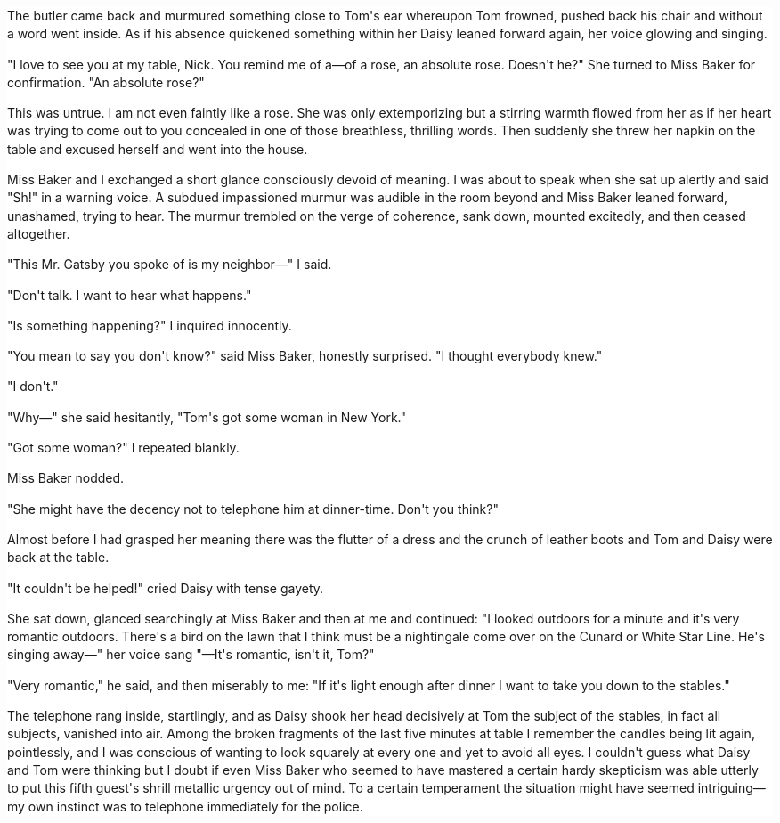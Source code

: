 The butler came back and murmured something close to Tom's ear
whereupon Tom frowned, pushed back his chair and without a word went
inside. As if his absence quickened something within her Daisy leaned
forward again, her voice glowing and singing.

"I love to see you at my table, Nick. You remind me of a—of a rose,
an absolute rose. Doesn't he?" She turned to Miss Baker for
confirmation. "An absolute rose?"

This was untrue. I am not even faintly like a rose. She was only
extemporizing but a stirring warmth flowed from her as if her heart was
trying to come out to you concealed in one of those breathless,
thrilling words. Then suddenly she threw her napkin on the table and
excused herself and went into the house.

Miss Baker and I exchanged a short glance consciously devoid of
meaning. I was about to speak when she sat up alertly and said "Sh!" in
a warning voice. A subdued impassioned murmur was audible in the room
beyond and Miss Baker leaned forward, unashamed, trying to hear. The
murmur trembled on the verge of coherence, sank down, mounted
excitedly, and then ceased altogether.

"This Mr. Gatsby you spoke of is my neighbor—" I said.

"Don't talk. I want to hear what happens."

"Is something happening?" I inquired innocently.

"You mean to say you don't know?" said Miss Baker, honestly
surprised. "I thought everybody knew."

"I don't."

"Why—" she said hesitantly, "Tom's got some woman in New
York."

"Got some woman?" I repeated blankly.

Miss Baker nodded.

"She might have the decency not to telephone him at dinner-time.
Don't you think?"

Almost before I had grasped her meaning there was the flutter of a
dress and the crunch of leather boots and Tom and Daisy were back at
the table.

"It couldn't be helped!" cried Daisy with tense gayety.

She sat down, glanced searchingly at Miss Baker and then at me and
continued: "I looked outdoors for a minute and it's very romantic
outdoors. There's a bird on the lawn that I think must be a nightingale
come over on the Cunard or White Star Line. He's singing away—" her
voice sang "—It's romantic, isn't it, Tom?"

"Very romantic," he said, and then miserably to me: "If it's light
enough after dinner I want to take you down to the stables."

The telephone rang inside, startlingly, and as Daisy shook her head
decisively at Tom the subject of the stables, in fact all subjects,
vanished into air. Among the broken fragments of the last five minutes
at table I remember the candles being lit again, pointlessly, and I was
conscious of wanting to look squarely at every one and yet to avoid all
eyes. I couldn't guess what Daisy and Tom were thinking but I doubt if
even Miss Baker who seemed to have mastered a certain hardy skepticism
was able utterly to put this fifth guest's shrill metallic urgency out
of mind. To a certain temperament the situation might have seemed
intriguing—my own instinct was to telephone immediately for the
police.
